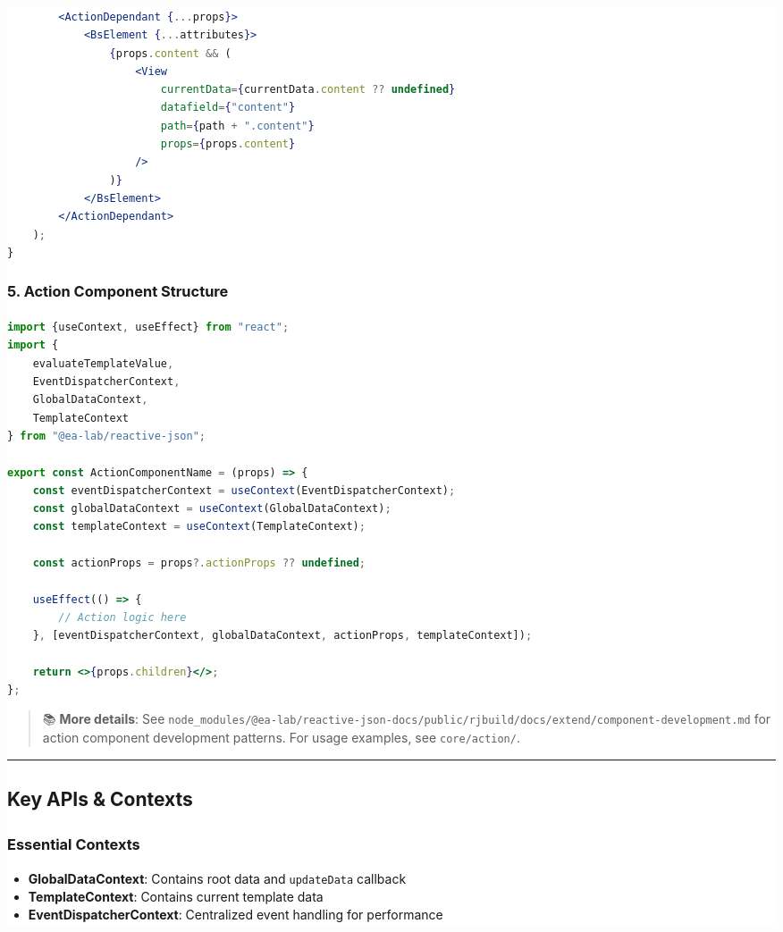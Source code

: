 ```jsx
        <ActionDependant {...props}>
            <BsElement {...attributes}>
                {props.content && (
                    <View
                        currentData={currentData.content ?? undefined}
                        datafield={"content"}
                        path={path + ".content"}
                        props={props.content}
                    />
                )}
            </BsElement>
        </ActionDependant>
    );
}
```

### 5. Action Component Structure

```jsx
import {useContext, useEffect} from "react";
import {
    evaluateTemplateValue,
    EventDispatcherContext,
    GlobalDataContext,
    TemplateContext
} from "@ea-lab/reactive-json";

export const ActionComponentName = (props) => {
    const eventDispatcherContext = useContext(EventDispatcherContext);
    const globalDataContext = useContext(GlobalDataContext);
    const templateContext = useContext(TemplateContext);

    const actionProps = props?.actionProps ?? undefined;

    useEffect(() => {
        // Action logic here
    }, [eventDispatcherContext, globalDataContext, actionProps, templateContext]);

    return <>{props.children}</>;
};
```

> 📚 **More details**: See `node_modules/@ea-lab/reactive-json-docs/public/rjbuild/docs/extend/component-development.md` for action component development patterns. For usage examples, see `core/action/`.

---

## Key APIs & Contexts

### Essential Contexts
- **GlobalDataContext**: Contains root data and `updateData` callback
- **TemplateContext**: Contains current template data
- **EventDispatcherContext**: Centralized event handling for performance

